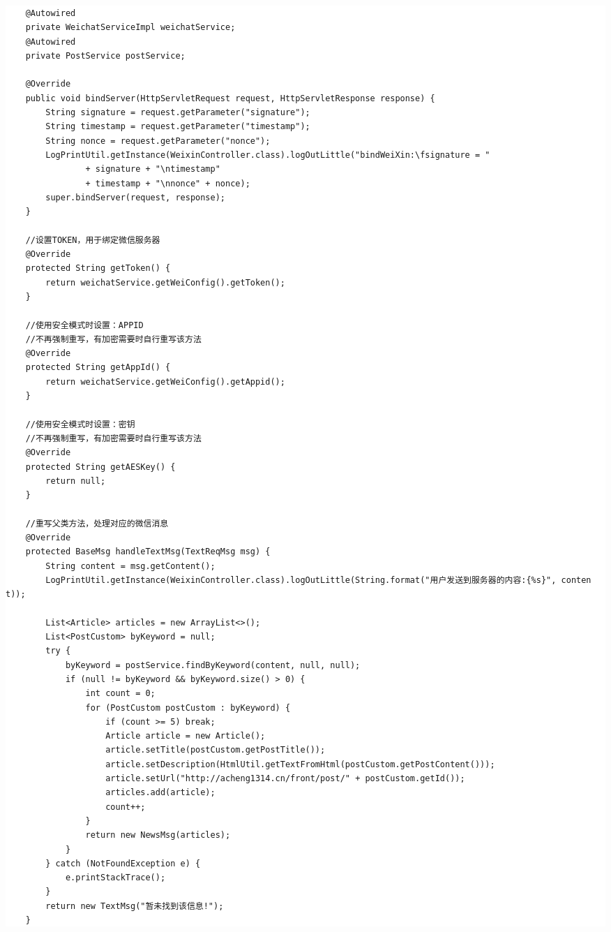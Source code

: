         @Autowired
        private WeichatServiceImpl weichatService;
        @Autowired
        private PostService postService;
    
        @Override
        public void bindServer(HttpServletRequest request, HttpServletResponse response) {
            String signature = request.getParameter("signature");
            String timestamp = request.getParameter("timestamp");
            String nonce = request.getParameter("nonce");
            LogPrintUtil.getInstance(WeixinController.class).logOutLittle("bindWeiXin:\fsignature = "
                    + signature + "\ntimestamp"
                    + timestamp + "\nnonce" + nonce);
            super.bindServer(request, response);
        }
    
        //设置TOKEN，用于绑定微信服务器
        @Override
        protected String getToken() {
            return weichatService.getWeiConfig().getToken();
        }
    
        //使用安全模式时设置：APPID
        //不再强制重写，有加密需要时自行重写该方法
        @Override
        protected String getAppId() {
            return weichatService.getWeiConfig().getAppid();
        }
    
        //使用安全模式时设置：密钥
        //不再强制重写，有加密需要时自行重写该方法
        @Override
        protected String getAESKey() {
            return null;
        }
    
        //重写父类方法，处理对应的微信消息
        @Override
        protected BaseMsg handleTextMsg(TextReqMsg msg) {
            String content = msg.getContent();
            LogPrintUtil.getInstance(WeixinController.class).logOutLittle(String.format("用户发送到服务器的内容:{%s}", content));
    
            List<Article> articles = new ArrayList<>();
            List<PostCustom> byKeyword = null;
            try {
                byKeyword = postService.findByKeyword(content, null, null);
                if (null != byKeyword && byKeyword.size() > 0) {
                    int count = 0;
                    for (PostCustom postCustom : byKeyword) {
                        if (count >= 5) break;
                        Article article = new Article();
                        article.setTitle(postCustom.getPostTitle());
                        article.setDescription(HtmlUtil.getTextFromHtml(postCustom.getPostContent()));
                        article.setUrl("http://acheng1314.cn/front/post/" + postCustom.getId());
                        articles.add(article);
                        count++;
                    }
                    return new NewsMsg(articles);
                }
            } catch (NotFoundException e) {
                e.printStackTrace();
            }
            return new TextMsg("暂未找到该信息!");
        }
    